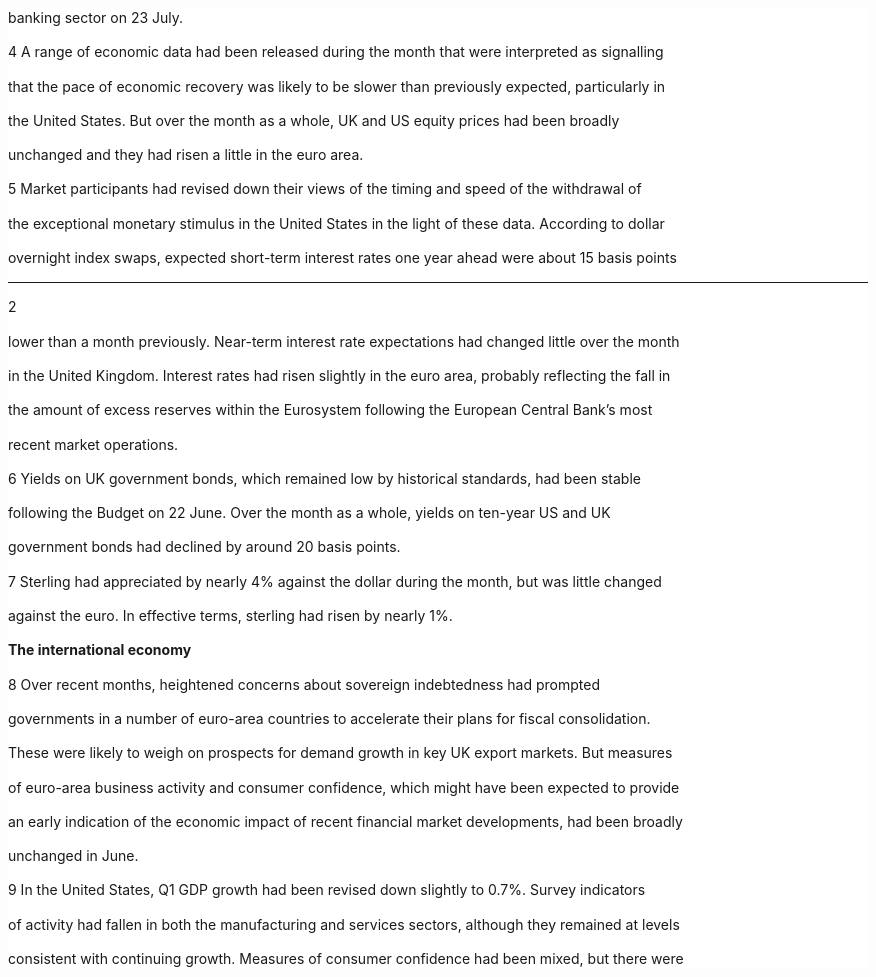 banking sector on 23 July.

4 A range of economic data had been released during the month that were interpreted as signalling

that the pace of economic recovery was likely to be slower than previously expected, particularly in

the United States. But over the month as a whole, UK and US equity prices had been broadly

unchanged and they had risen a little in the euro area.

5 Market participants had revised down their views of the timing and speed of the withdrawal of

the exceptional monetary stimulus in the United States in the light of these data. According to dollar

overnight index swaps, expected short-term interest rates one year ahead were about 15 basis points


-----

2

lower than a month previously. Near-term interest rate expectations had changed little over the month

in the United Kingdom. Interest rates had risen slightly in the euro area, probably reflecting the fall in

the amount of excess reserves within the Eurosystem following the European Central Bank’s most

recent market operations.

6 Yields on UK government bonds, which remained low by historical standards, had been stable

following the Budget on 22 June. Over the month as a whole, yields on ten-year US and UK

government bonds had declined by around 20 basis points.

7 Sterling had appreciated by nearly 4% against the dollar during the month, but was little changed

against the euro. In effective terms, sterling had risen by nearly 1%.

**The international economy**

8 Over recent months, heightened concerns about sovereign indebtedness had prompted

governments in a number of euro-area countries to accelerate their plans for fiscal consolidation.

These were likely to weigh on prospects for demand growth in key UK export markets. But measures

of euro-area business activity and consumer confidence, which might have been expected to provide

an early indication of the economic impact of recent financial market developments, had been broadly

unchanged in June.

9 In the United States, Q1 GDP growth had been revised down slightly to 0.7%. Survey indicators

of activity had fallen in both the manufacturing and services sectors, although they remained at levels

consistent with continuing growth. Measures of consumer confidence had been mixed, but there were
